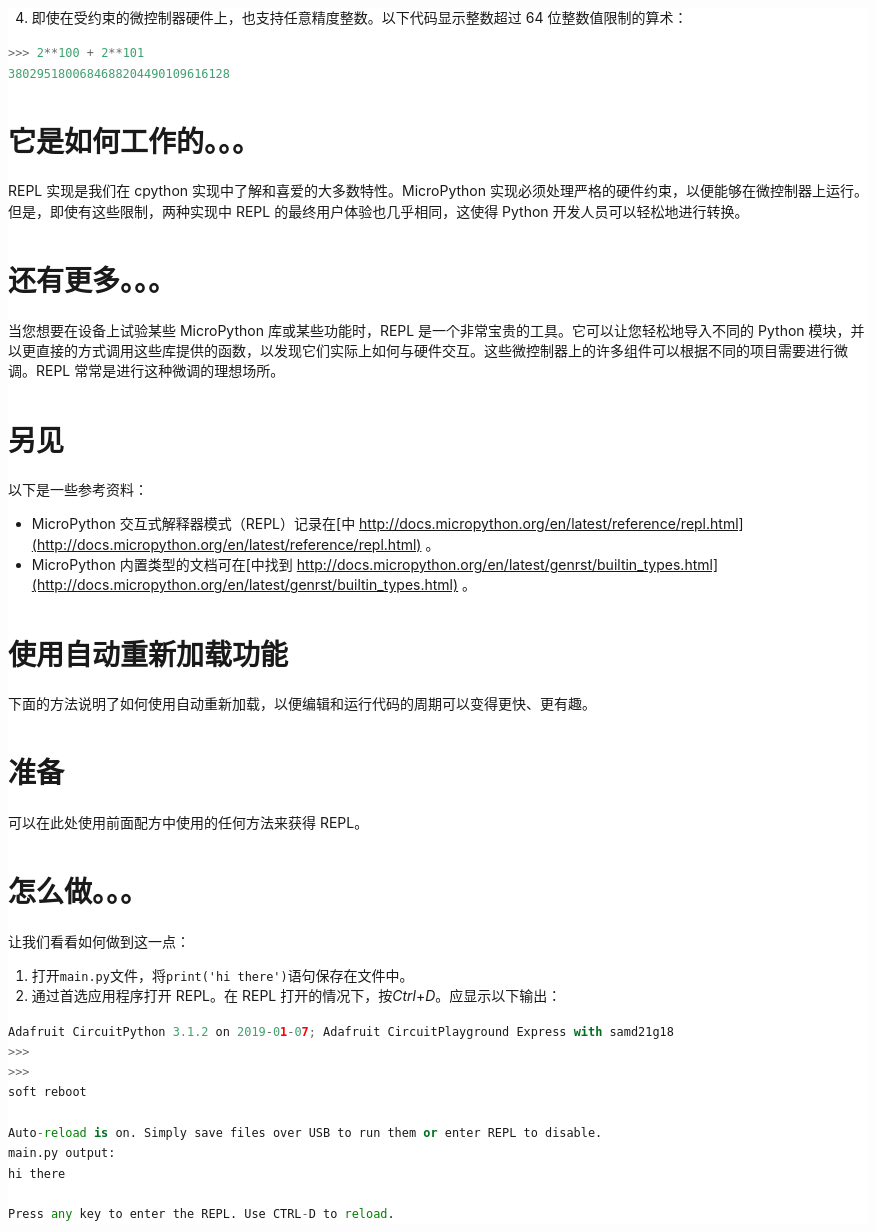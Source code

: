 4.  即使在受约束的微控制器硬件上，也支持任意精度整数。以下代码显示整数超过 64 位整数值限制的算术：

```py
>>> 2**100 + 2**101
3802951800684688204490109616128
```

# 它是如何工作的。。。

REPL 实现是我们在 cpython 实现中了解和喜爱的大多数特性。MicroPython 实现必须处理严格的硬件约束，以便能够在微控制器上运行。但是，即使有这些限制，两种实现中 REPL 的最终用户体验也几乎相同，这使得 Python 开发人员可以轻松地进行转换。

# 还有更多。。。

当您想要在设备上试验某些 MicroPython 库或某些功能时，REPL 是一个非常宝贵的工具。它可以让您轻松地导入不同的 Python 模块，并以更直接的方式调用这些库提供的函数，以发现它们实际上如何与硬件交互。这些微控制器上的许多组件可以根据不同的项目需要进行微调。REPL 常常是进行这种微调的理想场所。

# 另见

以下是一些参考资料：

*   MicroPython 交互式解释器模式（REPL）记录在[中 http://docs.micropython.org/en/latest/reference/repl.html](http://docs.micropython.org/en/latest/reference/repl.html) 。
*   MicroPython 内置类型的文档可在[中找到 http://docs.micropython.org/en/latest/genrst/builtin_types.html](http://docs.micropython.org/en/latest/genrst/builtin_types.html) 。

# 使用自动重新加载功能

下面的方法说明了如何使用自动重新加载，以便编辑和运行代码的周期可以变得更快、更有趣。

# 准备

可以在此处使用前面配方中使用的任何方法来获得 REPL。

# 怎么做。。。

让我们看看如何做到这一点：

1.  打开`main.py`文件，将`print('hi there')`语句保存在文件中。
2.  通过首选应用程序打开 REPL。在 REPL 打开的情况下，按*Ctrl*+*D*。应显示以下输出：

```py
Adafruit CircuitPython 3.1.2 on 2019-01-07; Adafruit CircuitPlayground Express with samd21g18
>>> 
>>> 
soft reboot

Auto-reload is on. Simply save files over USB to run them or enter REPL to disable.
main.py output:
hi there

Press any key to enter the REPL. Use CTRL-D to reload.
```
